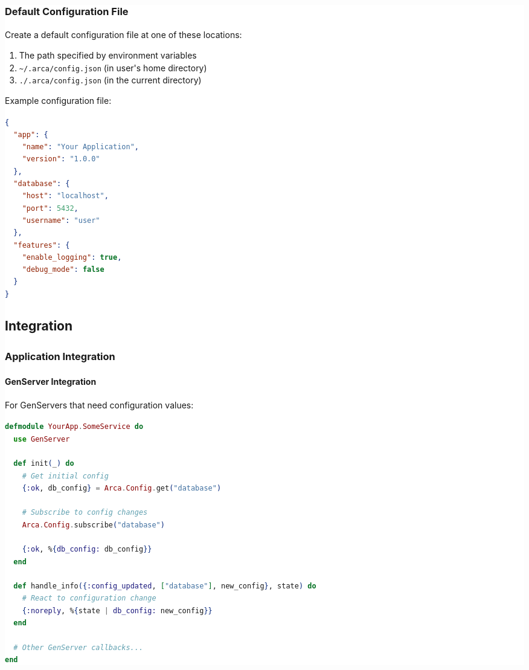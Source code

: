 ### Default Configuration File

Create a default configuration file at one of these locations:

1. The path specified by environment variables
2. `~/.arca/config.json` (in user's home directory)
3. `./.arca/config.json` (in the current directory)

Example configuration file:

```json
{
  "app": {
    "name": "Your Application",
    "version": "1.0.0"
  },
  "database": {
    "host": "localhost",
    "port": 5432,
    "username": "user"
  },
  "features": {
    "enable_logging": true,
    "debug_mode": false
  }
}
```

## Integration

### Application Integration

#### GenServer Integration

For GenServers that need configuration values:

```elixir
defmodule YourApp.SomeService do
  use GenServer
  
  def init(_) do
    # Get initial config
    {:ok, db_config} = Arca.Config.get("database")
    
    # Subscribe to config changes
    Arca.Config.subscribe("database")
    
    {:ok, %{db_config: db_config}}
  end
  
  def handle_info({:config_updated, ["database"], new_config}, state) do
    # React to configuration change
    {:noreply, %{state | db_config: new_config}}
  end
  
  # Other GenServer callbacks...
end
```
